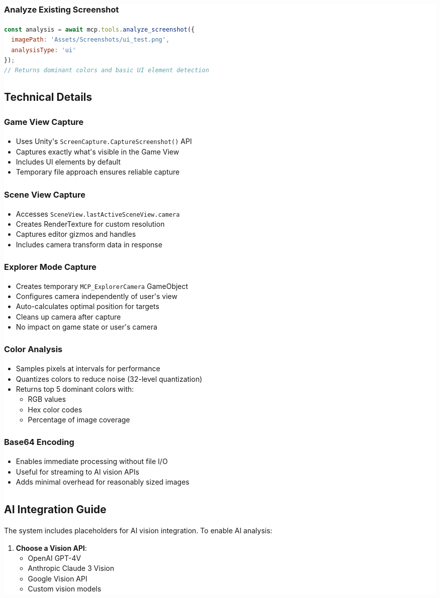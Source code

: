 ### Analyze Existing Screenshot
```javascript
const analysis = await mcp.tools.analyze_screenshot({
  imagePath: 'Assets/Screenshots/ui_test.png',
  analysisType: 'ui'
});
// Returns dominant colors and basic UI element detection
```

## Technical Details

### Game View Capture
- Uses Unity's `ScreenCapture.CaptureScreenshot()` API
- Captures exactly what's visible in the Game View
- Includes UI elements by default
- Temporary file approach ensures reliable capture

### Scene View Capture
- Accesses `SceneView.lastActiveSceneView.camera`
- Creates RenderTexture for custom resolution
- Captures editor gizmos and handles
- Includes camera transform data in response

### Explorer Mode Capture
- Creates temporary `MCP_ExplorerCamera` GameObject
- Configures camera independently of user's view
- Auto-calculates optimal position for targets
- Cleans up camera after capture
- No impact on game state or user's camera

### Color Analysis
- Samples pixels at intervals for performance
- Quantizes colors to reduce noise (32-level quantization)
- Returns top 5 dominant colors with:
  - RGB values
  - Hex color codes
  - Percentage of image coverage

### Base64 Encoding
- Enables immediate processing without file I/O
- Useful for streaming to AI vision APIs
- Adds minimal overhead for reasonably sized images

## AI Integration Guide

The system includes placeholders for AI vision integration. To enable AI analysis:

1. **Choose a Vision API**:
   - OpenAI GPT-4V
   - Anthropic Claude 3 Vision
   - Google Vision API
   - Custom vision models
